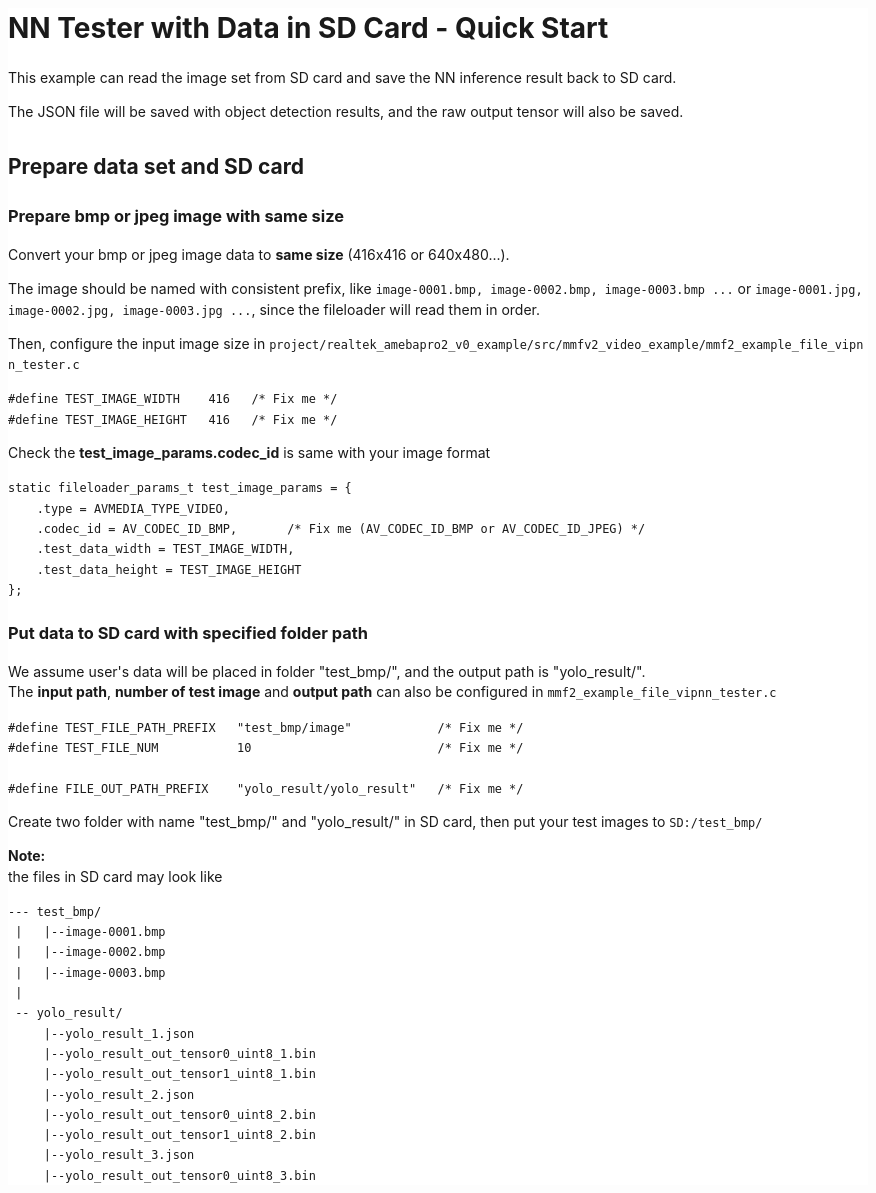 # NN Tester with Data in SD Card - Quick Start

This example can read the image set from SD card and save the NN inference result back to SD card.

The JSON file will be saved with object detection results, and the raw output tensor will also be saved.

## Prepare data set and SD card

### Prepare bmp or jpeg image with same size

Convert your bmp or jpeg image data to **same size** (416x416 or 640x480...).  

The image should be named with consistent prefix, like `image-0001.bmp, image-0002.bmp, image-0003.bmp ...` or `image-0001.jpg, image-0002.jpg, image-0003.jpg ...`, since the fileloader will read them in order.

Then, configure the input image size in `project/realtek_amebapro2_v0_example/src/mmfv2_video_example/mmf2_example_file_vipnn_tester.c`  
```
#define TEST_IMAGE_WIDTH	416   /* Fix me */
#define TEST_IMAGE_HEIGHT	416   /* Fix me */
```

Check the **test_image_params.codec_id** is same with your image format
```
static fileloader_params_t test_image_params = {
	.type = AVMEDIA_TYPE_VIDEO,
	.codec_id = AV_CODEC_ID_BMP,       /* Fix me (AV_CODEC_ID_BMP or AV_CODEC_ID_JPEG) */
	.test_data_width = TEST_IMAGE_WIDTH,
	.test_data_height = TEST_IMAGE_HEIGHT
};
```

### Put data to SD card with specified folder path

We assume user's data will be placed in folder "test_bmp/", and the output path is "yolo_result/".  
The **input path**, **number of test image** and **output path** can also be configured in `mmf2_example_file_vipnn_tester.c`  
```
#define TEST_FILE_PATH_PREFIX   "test_bmp/image"            /* Fix me */
#define TEST_FILE_NUM           10                          /* Fix me */

#define FILE_OUT_PATH_PREFIX    "yolo_result/yolo_result"   /* Fix me */
```

Create two folder with name "test_bmp/" and "yolo_result/" in SD card, then put your test images to `SD:/test_bmp/`

**Note:**  
the files in SD card may look like  
```
--- test_bmp/
 |   |--image-0001.bmp
 |   |--image-0002.bmp
 |   |--image-0003.bmp
 |
 -- yolo_result/
     |--yolo_result_1.json
     |--yolo_result_out_tensor0_uint8_1.bin
     |--yolo_result_out_tensor1_uint8_1.bin
     |--yolo_result_2.json
     |--yolo_result_out_tensor0_uint8_2.bin
     |--yolo_result_out_tensor1_uint8_2.bin
     |--yolo_result_3.json
     |--yolo_result_out_tensor0_uint8_3.bin
```